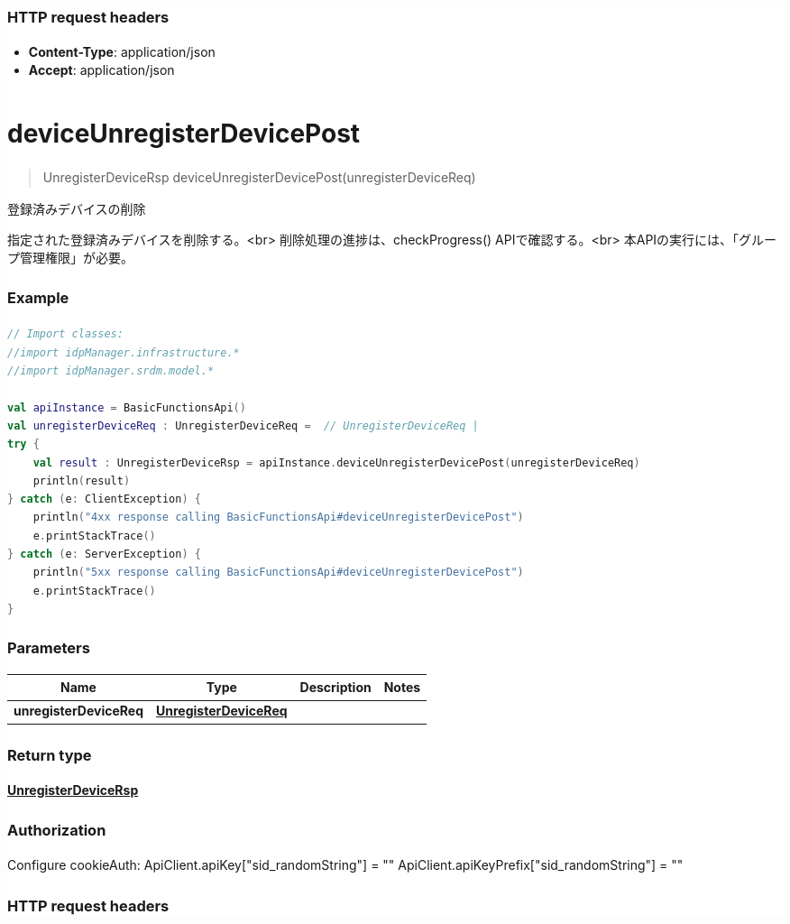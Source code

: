 ### HTTP request headers

 - **Content-Type**: application/json
 - **Accept**: application/json

<a name="deviceUnregisterDevicePost"></a>
# **deviceUnregisterDevicePost**
> UnregisterDeviceRsp deviceUnregisterDevicePost(unregisterDeviceReq)

登録済みデバイスの削除

指定された登録済みデバイスを削除する。&lt;br&gt; 削除処理の進捗は、checkProgress() APIで確認する。&lt;br&gt; 本APIの実行には、「グループ管理権限」が必要。

### Example
```kotlin
// Import classes:
//import idpManager.infrastructure.*
//import idpManager.srdm.model.*

val apiInstance = BasicFunctionsApi()
val unregisterDeviceReq : UnregisterDeviceReq =  // UnregisterDeviceReq | 
try {
    val result : UnregisterDeviceRsp = apiInstance.deviceUnregisterDevicePost(unregisterDeviceReq)
    println(result)
} catch (e: ClientException) {
    println("4xx response calling BasicFunctionsApi#deviceUnregisterDevicePost")
    e.printStackTrace()
} catch (e: ServerException) {
    println("5xx response calling BasicFunctionsApi#deviceUnregisterDevicePost")
    e.printStackTrace()
}
```

### Parameters

Name | Type | Description  | Notes
------------- | ------------- | ------------- | -------------
 **unregisterDeviceReq** | [**UnregisterDeviceReq**](UnregisterDeviceReq.md)|  |

### Return type

[**UnregisterDeviceRsp**](UnregisterDeviceRsp.md)

### Authorization


Configure cookieAuth:
    ApiClient.apiKey["sid_randomString"] = ""
    ApiClient.apiKeyPrefix["sid_randomString"] = ""

### HTTP request headers
